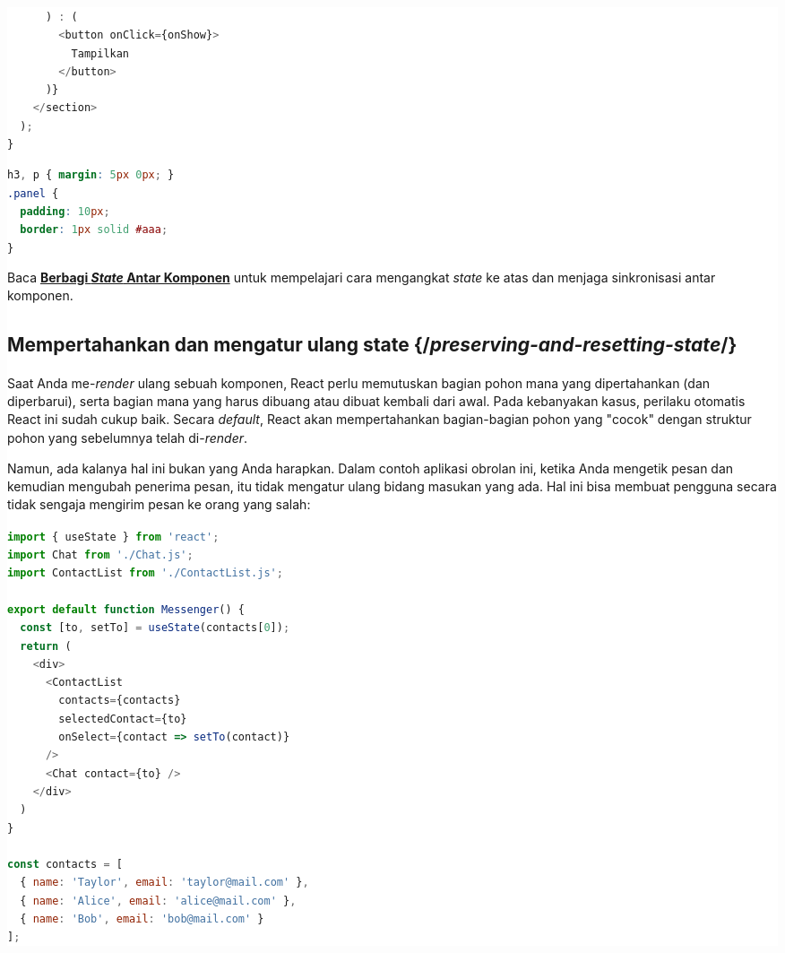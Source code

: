 ```js
      ) : (
        <button onClick={onShow}>
          Tampilkan
        </button>
      )}
    </section>
  );
}
```

```css
h3, p { margin: 5px 0px; }
.panel {
  padding: 10px;
  border: 1px solid #aaa;
}
```

</Sandpack>

<LearnMore path="/learn/sharing-state-between-components">

Baca **[Berbagi *State* Antar Komponen](/learn/sharing-state-between-components)** untuk mempelajari cara mengangkat *state* ke atas dan menjaga sinkronisasi antar komponen.

</LearnMore>

## Mempertahankan dan mengatur ulang state {/*preserving-and-resetting-state*/}

Saat Anda me-*render* ulang sebuah komponen, React perlu memutuskan bagian pohon mana yang dipertahankan (dan diperbarui), serta bagian mana yang harus dibuang atau dibuat kembali dari awal. Pada kebanyakan kasus, perilaku otomatis React ini sudah cukup baik. Secara *default*, React akan mempertahankan bagian-bagian pohon yang "cocok" dengan struktur pohon yang sebelumnya telah di-*render*.

Namun, ada kalanya hal ini bukan yang Anda harapkan. Dalam contoh aplikasi obrolan ini, ketika Anda mengetik pesan dan kemudian mengubah penerima pesan, itu tidak mengatur ulang bidang masukan yang ada. Hal ini bisa membuat pengguna secara tidak sengaja mengirim pesan ke orang yang salah:

<Sandpack>

```js src/App.js
import { useState } from 'react';
import Chat from './Chat.js';
import ContactList from './ContactList.js';

export default function Messenger() {
  const [to, setTo] = useState(contacts[0]);
  return (
    <div>
      <ContactList
        contacts={contacts}
        selectedContact={to}
        onSelect={contact => setTo(contact)}
      />
      <Chat contact={to} />
    </div>
  )
}

const contacts = [
  { name: 'Taylor', email: 'taylor@mail.com' },
  { name: 'Alice', email: 'alice@mail.com' },
  { name: 'Bob', email: 'bob@mail.com' }
];
```
